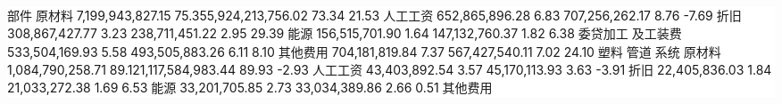 部件
原材料
7,199,943,827.15
75.355,924,213,756.02
73.34
21.53
人工工资
652,865,896.28
6.83
707,256,262.17
8.76
-7.69
折旧
308,867,427.77
3.23
238,711,451.22
2.95
29.39
能源
156,515,701.90
1.64
147,132,760.37
1.82
6.38
委贷加工
及工装费
533,504,169.93
5.58
493,505,883.26
6.11
8.10
其他费用
704,181,819.84
7.37
567,427,540.11
7.02
24.10
塑料
管道
系统
原材料
1,084,790,258.71
89.121,117,584,983.44
89.93
-2.93
人工工资
43,403,892.54
3.57
45,170,113.93
3.63
-3.91
折旧
22,405,836.03
1.84
21,033,272.38
1.69
6.53
能源
33,201,705.85
2.73
33,034,389.86
2.66
0.51
其他费用